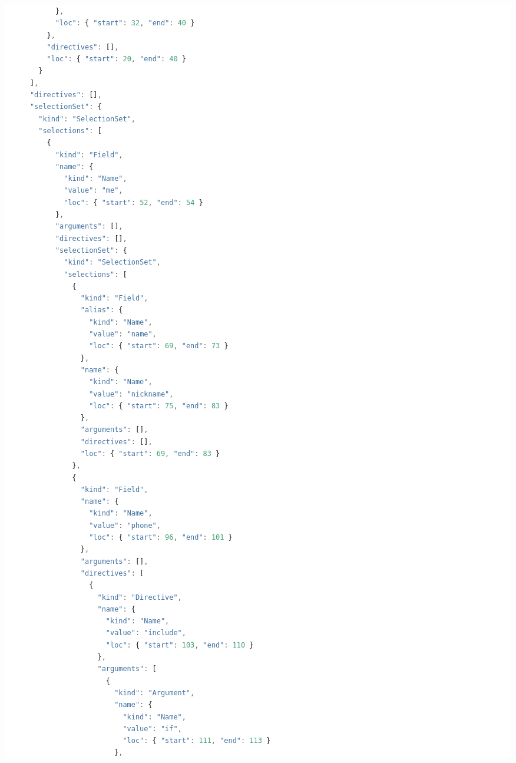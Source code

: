 ```js
            },
            "loc": { "start": 32, "end": 40 }
          },
          "directives": [],
          "loc": { "start": 20, "end": 40 }
        }
      ],
      "directives": [],
      "selectionSet": {
        "kind": "SelectionSet",
        "selections": [
          {
            "kind": "Field",
            "name": {
              "kind": "Name",
              "value": "me",
              "loc": { "start": 52, "end": 54 }
            },
            "arguments": [],
            "directives": [],
            "selectionSet": {
              "kind": "SelectionSet",
              "selections": [
                {
                  "kind": "Field",
                  "alias": {
                    "kind": "Name",
                    "value": "name",
                    "loc": { "start": 69, "end": 73 }
                  },
                  "name": {
                    "kind": "Name",
                    "value": "nickname",
                    "loc": { "start": 75, "end": 83 }
                  },
                  "arguments": [],
                  "directives": [],
                  "loc": { "start": 69, "end": 83 }
                },
                {
                  "kind": "Field",
                  "name": {
                    "kind": "Name",
                    "value": "phone",
                    "loc": { "start": 96, "end": 101 }
                  },
                  "arguments": [],
                  "directives": [
                    {
                      "kind": "Directive",
                      "name": {
                        "kind": "Name",
                        "value": "include",
                        "loc": { "start": 103, "end": 110 }
                      },
                      "arguments": [
                        {
                          "kind": "Argument",
                          "name": {
                            "kind": "Name",
                            "value": "if",
                            "loc": { "start": 111, "end": 113 }
                          },
```